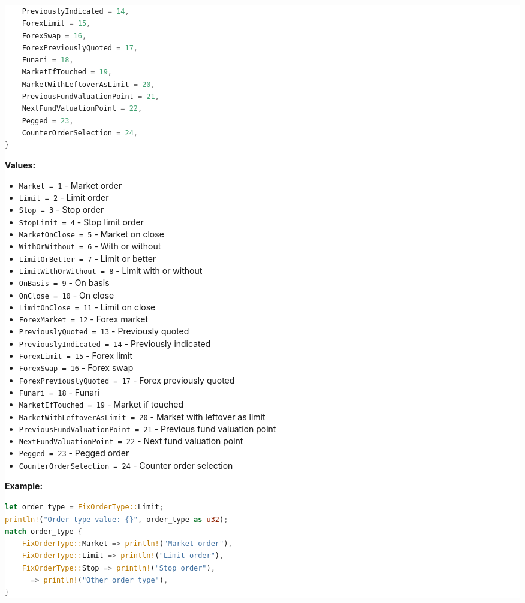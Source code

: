 ```rust
    PreviouslyIndicated = 14,
    ForexLimit = 15,
    ForexSwap = 16,
    ForexPreviouslyQuoted = 17,
    Funari = 18,
    MarketIfTouched = 19,
    MarketWithLeftoverAsLimit = 20,
    PreviousFundValuationPoint = 21,
    NextFundValuationPoint = 22,
    Pegged = 23,
    CounterOrderSelection = 24,
}
```

**Values:**
- `Market = 1` - Market order
- `Limit = 2` - Limit order
- `Stop = 3` - Stop order
- `StopLimit = 4` - Stop limit order
- `MarketOnClose = 5` - Market on close
- `WithOrWithout = 6` - With or without
- `LimitOrBetter = 7` - Limit or better
- `LimitWithOrWithout = 8` - Limit with or without
- `OnBasis = 9` - On basis
- `OnClose = 10` - On close
- `LimitOnClose = 11` - Limit on close
- `ForexMarket = 12` - Forex market
- `PreviouslyQuoted = 13` - Previously quoted
- `PreviouslyIndicated = 14` - Previously indicated
- `ForexLimit = 15` - Forex limit
- `ForexSwap = 16` - Forex swap
- `ForexPreviouslyQuoted = 17` - Forex previously quoted
- `Funari = 18` - Funari
- `MarketIfTouched = 19` - Market if touched
- `MarketWithLeftoverAsLimit = 20` - Market with leftover as limit
- `PreviousFundValuationPoint = 21` - Previous fund valuation point
- `NextFundValuationPoint = 22` - Next fund valuation point
- `Pegged = 23` - Pegged order
- `CounterOrderSelection = 24` - Counter order selection

**Example:**
```rust
let order_type = FixOrderType::Limit;
println!("Order type value: {}", order_type as u32);
match order_type {
    FixOrderType::Market => println!("Market order"),
    FixOrderType::Limit => println!("Limit order"),
    FixOrderType::Stop => println!("Stop order"),
    _ => println!("Other order type"),
}
```
